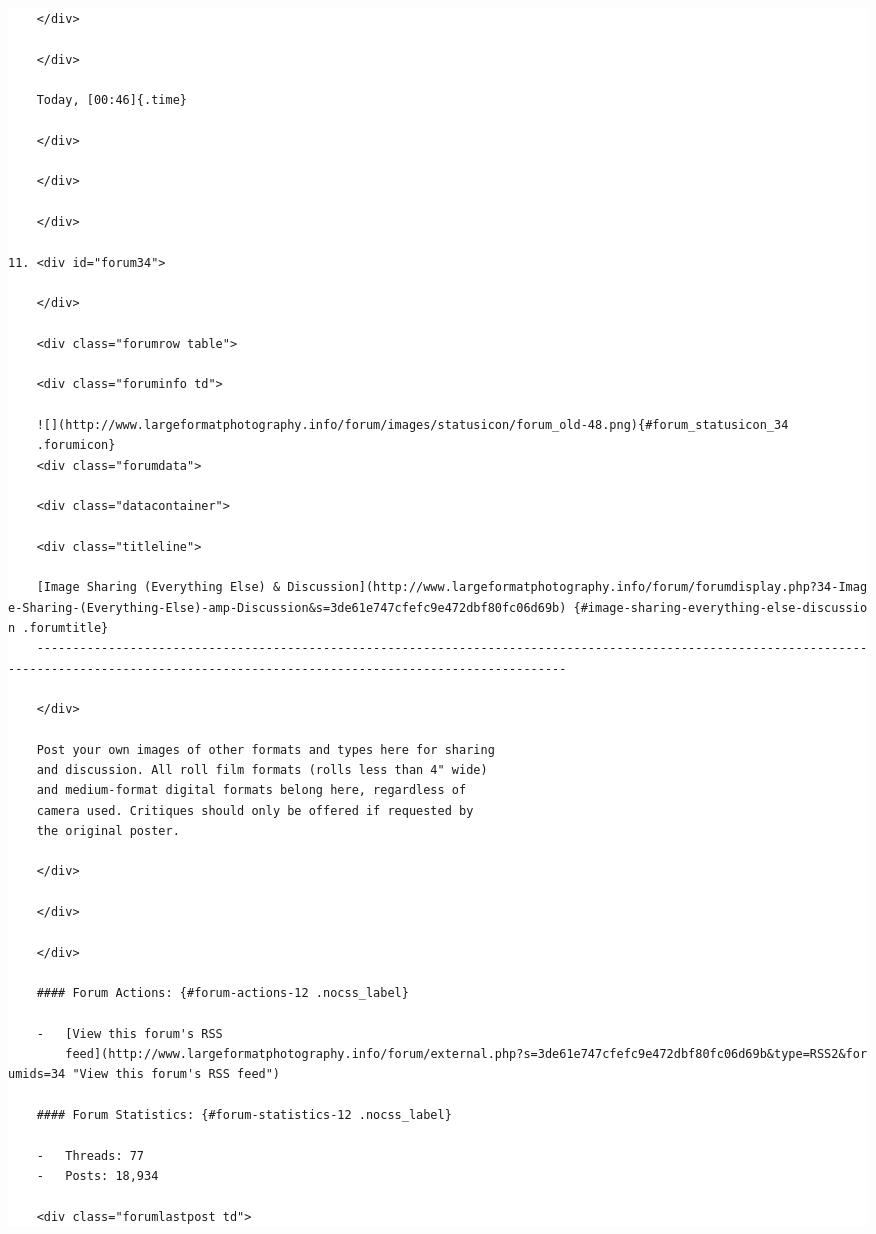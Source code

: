         </div>

        </div>

        Today, [00:46]{.time}

        </div>

        </div>

        </div>

    11. <div id="forum34">

        </div>

        <div class="forumrow table">

        <div class="foruminfo td">

        ![](http://www.largeformatphotography.info/forum/images/statusicon/forum_old-48.png){#forum_statusicon_34
        .forumicon}
        <div class="forumdata">

        <div class="datacontainer">

        <div class="titleline">

        [Image Sharing (Everything Else) & Discussion](http://www.largeformatphotography.info/forum/forumdisplay.php?34-Image-Sharing-(Everything-Else)-amp-Discussion&s=3de61e747cfefc9e472dbf80fc06d69b) {#image-sharing-everything-else-discussion .forumtitle}
        --------------------------------------------------------------------------------------------------------------------------------------------------------------------------------------------------

        </div>

        Post your own images of other formats and types here for sharing
        and discussion. All roll film formats (rolls less than 4" wide)
        and medium-format digital formats belong here, regardless of
        camera used. Critiques should only be offered if requested by
        the original poster.

        </div>

        </div>

        </div>

        #### Forum Actions: {#forum-actions-12 .nocss_label}

        -   [View this forum's RSS
            feed](http://www.largeformatphotography.info/forum/external.php?s=3de61e747cfefc9e472dbf80fc06d69b&type=RSS2&forumids=34 "View this forum's RSS feed")

        #### Forum Statistics: {#forum-statistics-12 .nocss_label}

        -   Threads: 77
        -   Posts: 18,934

        <div class="forumlastpost td">
